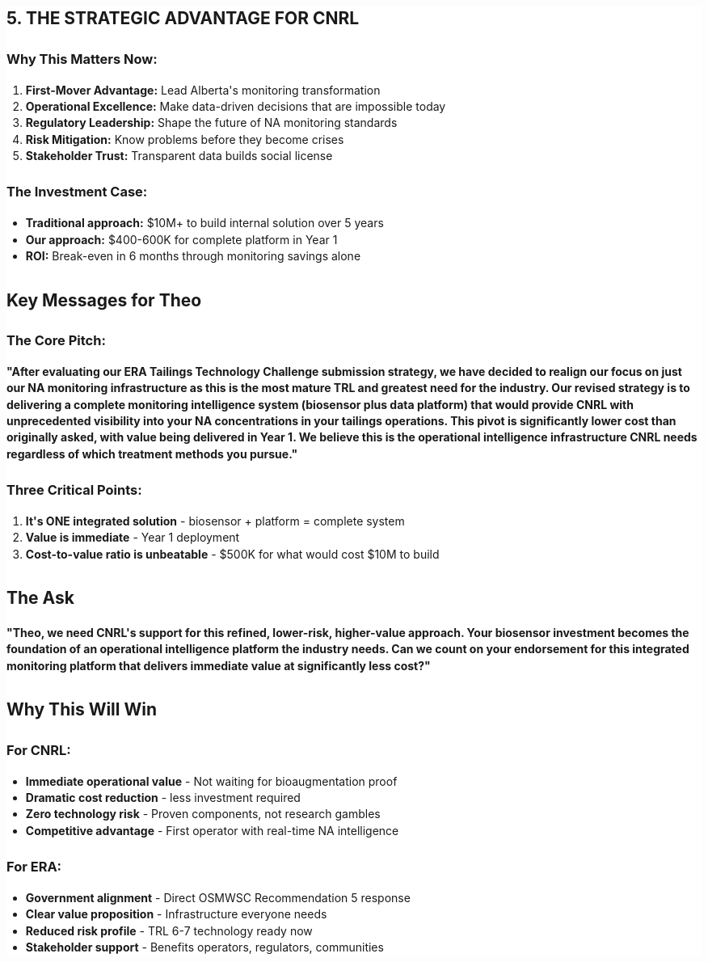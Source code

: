 ## 5. THE STRATEGIC ADVANTAGE FOR CNRL

### Why This Matters Now:
1. **First-Mover Advantage:** Lead Alberta's monitoring transformation
2. **Operational Excellence:** Make data-driven decisions that are impossible today
3. **Regulatory Leadership:** Shape the future of NA monitoring standards
4. **Risk Mitigation:** Know problems before they become crises
5. **Stakeholder Trust:** Transparent data builds social license

### The Investment Case:
- **Traditional approach:** $10M+ to build internal solution over 5 years
- **Our approach:** $400-600K for complete platform in Year 1
- **ROI:** Break-even in 6 months through monitoring savings alone

## Key Messages for Theo

### The Core Pitch:
**"After evaluating our ERA Tailings Technology Challenge submission strategy, we have decided to realign our focus on just our NA monitoring infrastructure as this is the most mature TRL and greatest need for the industry. Our revised strategy is to delivering a complete monitoring intelligence system (biosensor plus data platform) that would provide CNRL with unprecedented visibility into your NA concentrations in your tailings operations. This pivot is significantly lower cost than originally asked, with value being delivered in Year 1. We believe this is the operational intelligence infrastructure CNRL needs regardless of which treatment methods you pursue."**

### Three Critical Points:
1. **It's ONE integrated solution** - biosensor + platform = complete system
2. **Value is immediate** - Year 1 deployment
3. **Cost-to-value ratio is unbeatable** - $500K for what would cost $10M to build

## The Ask

**"Theo, we need CNRL's support for this refined, lower-risk, higher-value approach. Your biosensor investment becomes the foundation of an operational intelligence platform the industry needs. Can we count on your endorsement for this integrated monitoring platform that delivers immediate value at significantly less cost?"**

## Why This Will Win

### For CNRL:
- **Immediate operational value** - Not waiting for bioaugmentation proof
- **Dramatic cost reduction** - less investment required
- **Zero technology risk** - Proven components, not research gambles
- **Competitive advantage** - First operator with real-time NA intelligence

### For ERA:
- **Government alignment** - Direct OSMWSC Recommendation 5 response
- **Clear value proposition** - Infrastructure everyone needs
- **Reduced risk profile** - TRL 6-7 technology ready now
- **Stakeholder support** - Benefits operators, regulators, communities
